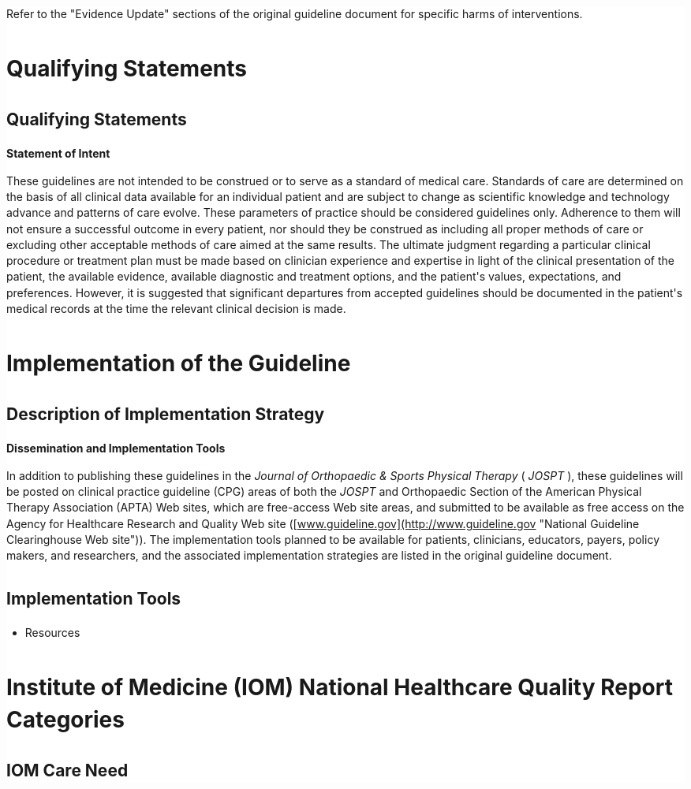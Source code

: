 
Refer to the "Evidence Update" sections of the original guideline document for specific harms of interventions.

# Qualifying Statements

## Qualifying Statements



 **Statement of Intent**

These guidelines are not intended to be construed or to serve as a standard of medical care. Standards of care are determined on the basis of all clinical data available for an individual patient and are subject to change as scientific knowledge and technology advance and patterns of care evolve. These parameters of practice should be considered guidelines only. Adherence to them will not ensure a successful outcome in every patient, nor should they be construed as including all proper methods of care or excluding other acceptable methods of care aimed at the same results. The ultimate judgment regarding a particular clinical procedure or treatment plan must be made based on clinician experience and expertise in light of the clinical presentation of the patient, the available evidence, available diagnostic and treatment options, and the patient's values, expectations, and preferences. However, it is suggested that significant departures from accepted guidelines should be documented in the patient's medical records at the time the relevant clinical decision is made.

# Implementation of the Guideline

## Description of Implementation Strategy



 **Dissemination and Implementation Tools**

In addition to publishing these guidelines in the _Journal of Orthopaedic & Sports Physical Therapy_ ( _JOSPT_ ), these guidelines will be posted on clinical practice guideline (CPG) areas of both the _JOSPT_ and Orthopaedic Section of the American Physical Therapy Association (APTA) Web sites, which are free-access Web site areas, and submitted to be available as free access on the Agency for Healthcare Research and Quality Web site ([www.guideline.gov](http://www.guideline.gov "National Guideline Clearinghouse Web site")). The implementation tools planned to be available for patients, clinicians, educators, payers, policy makers, and researchers, and the associated implementation strategies are listed in the original guideline document.

## Implementation Tools

- Resources

# Institute of Medicine (IOM) National Healthcare Quality Report Categories

## IOM Care Need
